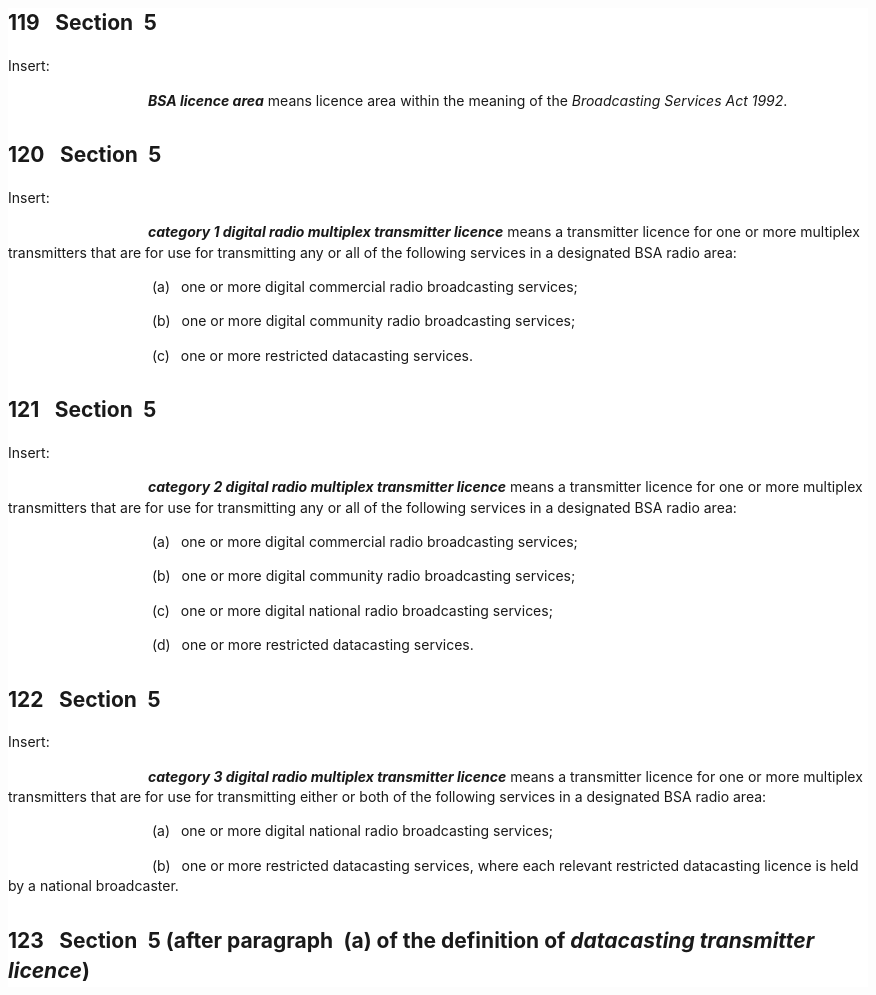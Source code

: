 ## 119  Section 5

Insert:

                    <a name="bsa-licenc-area"></a>**_BSA licence area_** means licence area within the meaning of the _Broadcasting Services Act 1992_.

## 120  Section 5

Insert:

                    <a name=""></a><a name="categori-digit-radio-multiplex-transmitt-licenc"></a>**_category 1 digital radio multiplex transmitter licence_** means a transmitter licence for one or more multiplex  transmitters that are for use for transmitting any or all of the following services in a designated BSA radio area:

                     (a)  one or more digital commercial radio broadcasting services;

                     (b)  one or more digital community radio broadcasting services;

                     (c)  one or more restricted datacasting services.

## 121  Section 5

Insert:

                    <a name=""></a><a name="categori-digit-radio-multiplex-transmitt-licenc"></a>**_category 2 digital radio multiplex transmitter licence_** means a transmitter licence for one or more multiplex  transmitters that are for use for transmitting any or all of the following services in a designated BSA radio area:

                     (a)  one or more digital commercial radio broadcasting services;

                     (b)  one or more digital community radio broadcasting services;

                     (c)  one or more digital national radio broadcasting services;

                     (d)  one or more restricted datacasting services.

## 122  Section 5

Insert:

                    <a name=""></a><a name="categori-digit-radio-multiplex-transmitt-licenc"></a>**_category 3 digital radio multiplex transmitter licence_** means a transmitter licence for one or more multiplex  transmitters that are for use for transmitting either or both of the following services in a designated BSA radio area:

                     (a)  one or more digital national radio broadcasting services;

                     (b)  one or more restricted datacasting services, where each relevant restricted datacasting licence is held by a national broadcaster.

## 123  Section 5 (after paragraph (a) of the definition of _datacasting transmitter licence_)
